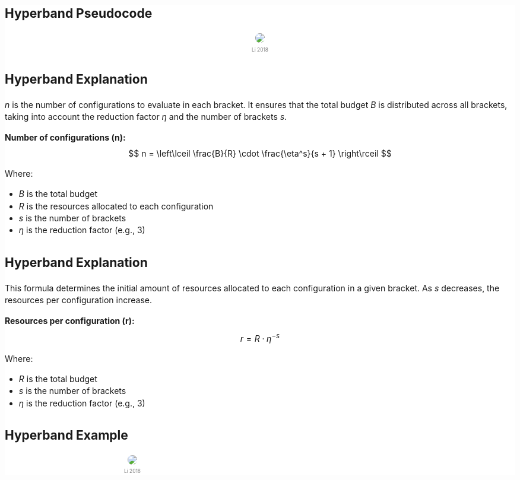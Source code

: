 

## Hyperband Pseudocode

<div style='text-align: center;'>
   <img src='https://storage.googleapis.com/slide_assets/hyperband.png' style='border-radius: 10px;'>
   <p style='font-size: 0.6em; color: grey; margin: 0px;'>Li 2018</p>
</div>



## Hyperband Explanation

$n$ is the number of configurations to evaluate in each bracket. It ensures that the total budget $B$ is distributed across all brackets, taking into account the reduction factor $η$ and the number of brackets $s$.

**Number of configurations (n):**
$$ n = \left\lceil \frac{B}{R} \cdot \frac{\eta^s}{s + 1} \right\rceil $$

Where:
  - $B$ is the total budget
  - $R$ is the resources allocated to each configuration
  - $s$ is the number of brackets
  - $η$ is the reduction factor (e.g., 3)



## Hyperband Explanation

This formula determines the initial amount of resources allocated to each configuration in a given bracket. As $s$ decreases, the resources per configuration increase.

**Resources per configuration (r):**
$$ r = R \cdot \eta^{-s} $$

Where:
  - $R$ is the total budget
  - $s$ is the number of brackets
  - $η$ is the reduction factor (e.g., 3)
  


## Hyperband Example

<div class = "col-wrapper">
<div class="c1" style = "width: 50%">

<div style='text-align: center;'>
   <img src='https://storage.googleapis.com/slide_assets/hyperband.png' style='border-radius: 10px;'>
   <p style='font-size: 0.6em; color: grey; margin: 0px;'>Li 2018</p>
</div>

</div>
<div class="c2" style = "width: 50%">
